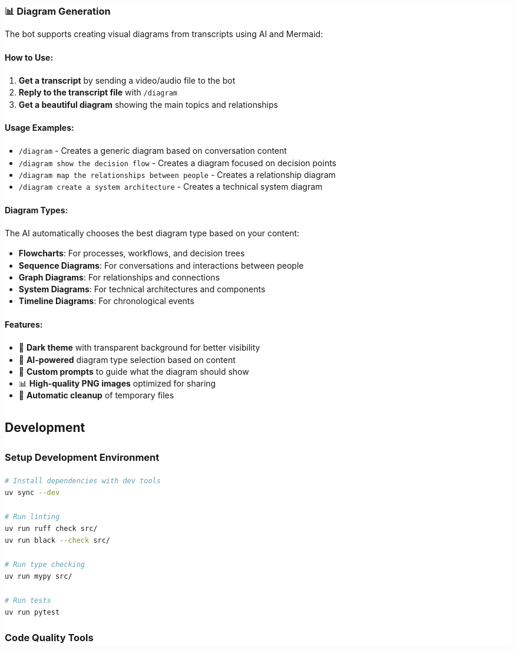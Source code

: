 ### 📊 Diagram Generation

The bot supports creating visual diagrams from transcripts using AI and Mermaid:

#### How to Use:
1. **Get a transcript** by sending a video/audio file to the bot
2. **Reply to the transcript file** with `/diagram` 
3. **Get a beautiful diagram** showing the main topics and relationships

#### Usage Examples:
- `/diagram` - Creates a generic diagram based on conversation content
- `/diagram show the decision flow` - Creates a diagram focused on decision points
- `/diagram map the relationships between people` - Creates a relationship diagram  
- `/diagram create a system architecture` - Creates a technical system diagram

#### Diagram Types:
The AI automatically chooses the best diagram type based on your content:
- **Flowcharts**: For processes, workflows, and decision trees
- **Sequence Diagrams**: For conversations and interactions between people
- **Graph Diagrams**: For relationships and connections
- **System Diagrams**: For technical architectures and components
- **Timeline Diagrams**: For chronological events

#### Features:
- 🎨 **Dark theme** with transparent background for better visibility
- 🤖 **AI-powered** diagram type selection based on content
- 🎯 **Custom prompts** to guide what the diagram should show
- 📊 **High-quality PNG images** optimized for sharing
- 🔄 **Automatic cleanup** of temporary files

## Development

### Setup Development Environment

```bash
# Install dependencies with dev tools
uv sync --dev

# Run linting
uv run ruff check src/
uv run black --check src/

# Run type checking
uv run mypy src/

# Run tests
uv run pytest
```

### Code Quality Tools
